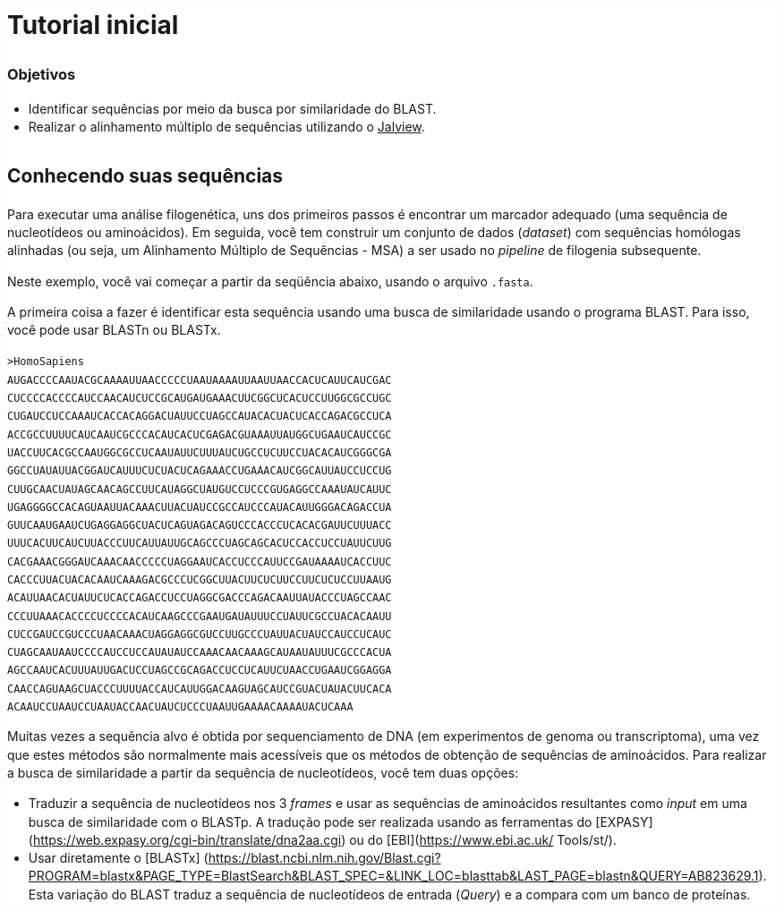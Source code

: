# Tutorial inicial

### Objetivos

- Identificar sequências por meio da busca por similaridade do BLAST.
- Realizar o alinhamento múltiplo de sequências utilizando o [Jalview](jalview.org).

## Conhecendo suas sequências

Para executar uma análise filogenética, uns dos primeiros passos é encontrar um marcador adequado (uma sequência de nucleotídeos ou  aminoácidos). Em seguida, você tem construir um conjunto de dados (*dataset*) com sequências homólogas alinhadas (ou seja, um Alinhamento Múltiplo de Sequências - MSA) a ser usado no *pipeline* de filogenia subsequente.

Neste exemplo, você vai começar a partir da seqüência abaixo, usando o arquivo ```.fasta```.

A primeira coisa a fazer é identificar esta sequência usando uma busca de similaridade usando o programa BLAST. Para isso, você pode usar BLASTn ou BLASTx.

```
>HomoSapiens
AUGACCCCAAUACGCAAAAUUAACCCCCUAAUAAAAUUAAUUAACCACUCAUUCAUCGAC
CUCCCCACCCCAUCCAACAUCUCCGCAUGAUGAAACUUCGGCUCACUCCUUGGCGCCUGC
CUGAUCCUCCAAAUCACCACAGGACUAUUCCUAGCCAUACACUACUCACCAGACGCCUCA
ACCGCCUUUUCAUCAAUCGCCCACAUCACUCGAGACGUAAAUUAUGGCUGAAUCAUCCGC
UACCUUCACGCCAAUGGCGCCUCAAUAUUCUUUAUCUGCCUCUUCCUACACAUCGGGCGA
GGCCUAUAUUACGGAUCAUUUCUCUACUCAGAAACCUGAAACAUCGGCAUUAUCCUCCUG
CUUGCAACUAUAGCAACAGCCUUCAUAGGCUAUGUCCUCCCGUGAGGCCAAAUAUCAUUC
UGAGGGGCCACAGUAAUUACAAACUUACUAUCCGCCAUCCCAUACAUUGGGACAGACCUA
GUUCAAUGAAUCUGAGGAGGCUACUCAGUAGACAGUCCCACCCUCACACGAUUCUUUACC
UUUCACUUCAUCUUACCCUUCAUUAUUGCAGCCCUAGCAGCACUCCACCUCCUAUUCUUG
CACGAAACGGGAUCAAACAACCCCCUAGGAAUCACCUCCCAUUCCGAUAAAAUCACCUUC
CACCCUUACUACACAAUCAAAGACGCCCUCGGCUUACUUCUCUUCCUUCUCUCCUUAAUG
ACAUUAACACUAUUCUCACCAGACCUCCUAGGCGACCCAGACAAUUAUACCCUAGCCAAC
CCCUUAAACACCCCUCCCCACAUCAAGCCCGAAUGAUAUUUCCUAUUCGCCUACACAAUU
CUCCGAUCCGUCCCUAACAAACUAGGAGGCGUCCUUGCCCUAUUACUAUCCAUCCUCAUC
CUAGCAAUAAUCCCCAUCCUCCAUAUAUCCAAACAACAAAGCAUAAUAUUUCGCCCACUA
AGCCAAUCACUUUAUUGACUCCUAGCCGCAGACCUCCUCAUUCUAACCUGAAUCGGAGGA
CAACCAGUAAGCUACCCUUUUACCAUCAUUGGACAAGUAGCAUCCGUACUAUACUUCACA
ACAAUCCUAAUCCUAAUACCAACUAUCUCCCUAAUUGAAAACAAAAUACUCAAA
```

Muitas vezes a sequência alvo é obtida por sequenciamento de DNA (em experimentos de genoma ou transcriptoma), uma vez que estes métodos são normalmente mais acessíveis que os métodos de obtenção de sequências de aminoácidos. Para realizar a busca de similaridade a partir da sequência de nucleotídeos, você tem duas opções:

- Traduzir a sequência de nucleotídeos nos 3 *frames* e usar as sequências de aminoácidos resultantes como *input* em uma busca de similaridade com o BLASTp. A tradução pode ser realizada usando as ferramentas do [EXPASY] (https://web.expasy.org/cgi-bin/translate/dna2aa.cgi) ou do [EBI](https://www.ebi.ac.uk/ Tools/st/).
- Usar diretamente o [BLASTx] (https://blast.ncbi.nlm.nih.gov/Blast.cgi?PROGRAM=blastx&PAGE_TYPE=BlastSearch&BLAST_SPEC=&LINK_LOC=blasttab&LAST_PAGE=blastn&QUERY=AB823629.1). Esta variação do BLAST traduz a sequência de nucleotídeos de entrada (*Query*) e a compara com um banco de proteínas.
